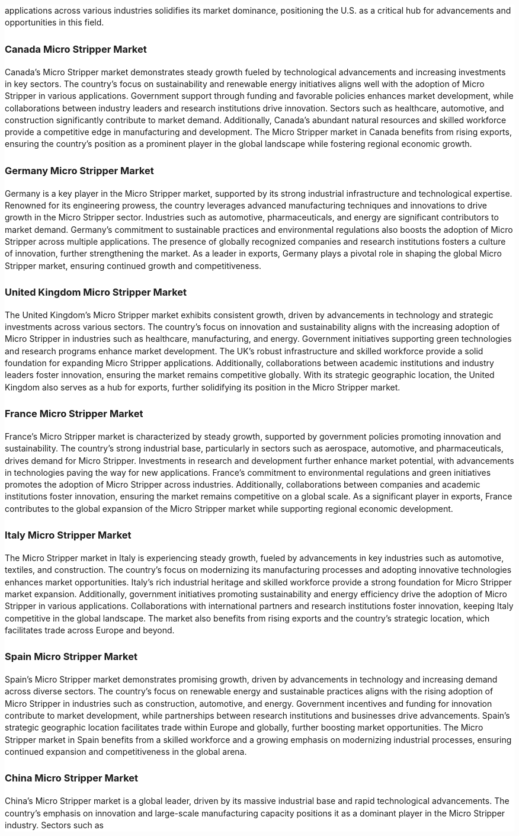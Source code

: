 applications across various industries solidifies its market dominance, positioning the U.S. as a critical hub for advancements and opportunities in this field.</p><h3>Canada Micro Stripper Market</h3><p>Canada&rsquo;s Micro Stripper market demonstrates steady growth fueled by technological advancements and increasing investments in key sectors. The country&rsquo;s focus on sustainability and renewable energy initiatives aligns well with the adoption of Micro Stripper in various applications. Government support through funding and favorable policies enhances market development, while collaborations between industry leaders and research institutions drive innovation. Sectors such as healthcare, automotive, and construction significantly contribute to market demand. Additionally, Canada&rsquo;s abundant natural resources and skilled workforce provide a competitive edge in manufacturing and development. The Micro Stripper market in Canada benefits from rising exports, ensuring the country&rsquo;s position as a prominent player in the global landscape while fostering regional economic growth.</p><h3>Germany Micro Stripper Market</h3><p>Germany is a key player in the Micro Stripper market, supported by its strong industrial infrastructure and technological expertise. Renowned for its engineering prowess, the country leverages advanced manufacturing techniques and innovations to drive growth in the Micro Stripper sector. Industries such as automotive, pharmaceuticals, and energy are significant contributors to market demand. Germany&rsquo;s commitment to sustainable practices and environmental regulations also boosts the adoption of Micro Stripper across multiple applications. The presence of globally recognized companies and research institutions fosters a culture of innovation, further strengthening the market. As a leader in exports, Germany plays a pivotal role in shaping the global Micro Stripper market, ensuring continued growth and competitiveness.</p><h3>United Kingdom Micro Stripper Market</h3><p>The United Kingdom&rsquo;s Micro Stripper market exhibits consistent growth, driven by advancements in technology and strategic investments across various sectors. The country&rsquo;s focus on innovation and sustainability aligns with the increasing adoption of Micro Stripper in industries such as healthcare, manufacturing, and energy. Government initiatives supporting green technologies and research programs enhance market development. The UK&rsquo;s robust infrastructure and skilled workforce provide a solid foundation for expanding Micro Stripper applications. Additionally, collaborations between academic institutions and industry leaders foster innovation, ensuring the market remains competitive globally. With its strategic geographic location, the United Kingdom also serves as a hub for exports, further solidifying its position in the Micro Stripper market.</p><h3>France Micro Stripper Market</h3><p>France&rsquo;s Micro Stripper market is characterized by steady growth, supported by government policies promoting innovation and sustainability. The country&rsquo;s strong industrial base, particularly in sectors such as aerospace, automotive, and pharmaceuticals, drives demand for Micro Stripper. Investments in research and development further enhance market potential, with advancements in technologies paving the way for new applications. France&rsquo;s commitment to environmental regulations and green initiatives promotes the adoption of Micro Stripper across industries. Additionally, collaborations between companies and academic institutions foster innovation, ensuring the market remains competitive on a global scale. As a significant player in exports, France contributes to the global expansion of the Micro Stripper market while supporting regional economic development.</p><h3>Italy Micro Stripper Market</h3><p>The Micro Stripper market in Italy is experiencing steady growth, fueled by advancements in key industries such as automotive, textiles, and construction. The country&rsquo;s focus on modernizing its manufacturing processes and adopting innovative technologies enhances market opportunities. Italy&rsquo;s rich industrial heritage and skilled workforce provide a strong foundation for Micro Stripper market expansion. Additionally, government initiatives promoting sustainability and energy efficiency drive the adoption of Micro Stripper in various applications. Collaborations with international partners and research institutions foster innovation, keeping Italy competitive in the global landscape. The market also benefits from rising exports and the country&rsquo;s strategic location, which facilitates trade across Europe and beyond.</p><h3>Spain Micro Stripper Market</h3><p>Spain&rsquo;s Micro Stripper market demonstrates promising growth, driven by advancements in technology and increasing demand across diverse sectors. The country&rsquo;s focus on renewable energy and sustainable practices aligns with the rising adoption of Micro Stripper in industries such as construction, automotive, and energy. Government incentives and funding for innovation contribute to market development, while partnerships between research institutions and businesses drive advancements. Spain&rsquo;s strategic geographic location facilitates trade within Europe and globally, further boosting market opportunities. The Micro Stripper market in Spain benefits from a skilled workforce and a growing emphasis on modernizing industrial processes, ensuring continued expansion and competitiveness in the global arena.</p><h3>China Micro Stripper Market</h3><p>China&rsquo;s Micro Stripper market is a global leader, driven by its massive industrial base and rapid technological advancements. The country&rsquo;s emphasis on innovation and large-scale manufacturing capacity positions it as a dominant player in the Micro Stripper industry. Sectors such as